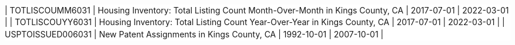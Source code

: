| TOTLISCOUMM6031           | Housing Inventory: Total Listing Count Month-Over-Month in Kings County, CA                                                                                               | 2017-07-01          | 2022-03-01        |
| TOTLISCOUYY6031           | Housing Inventory: Total Listing Count Year-Over-Year in Kings County, CA                                                                                                 | 2017-07-01          | 2022-03-01        |
| USPTOISSUED006031         | New Patent Assignments in Kings County, CA                                                                                                                                | 1992-10-01          | 2007-10-01        |